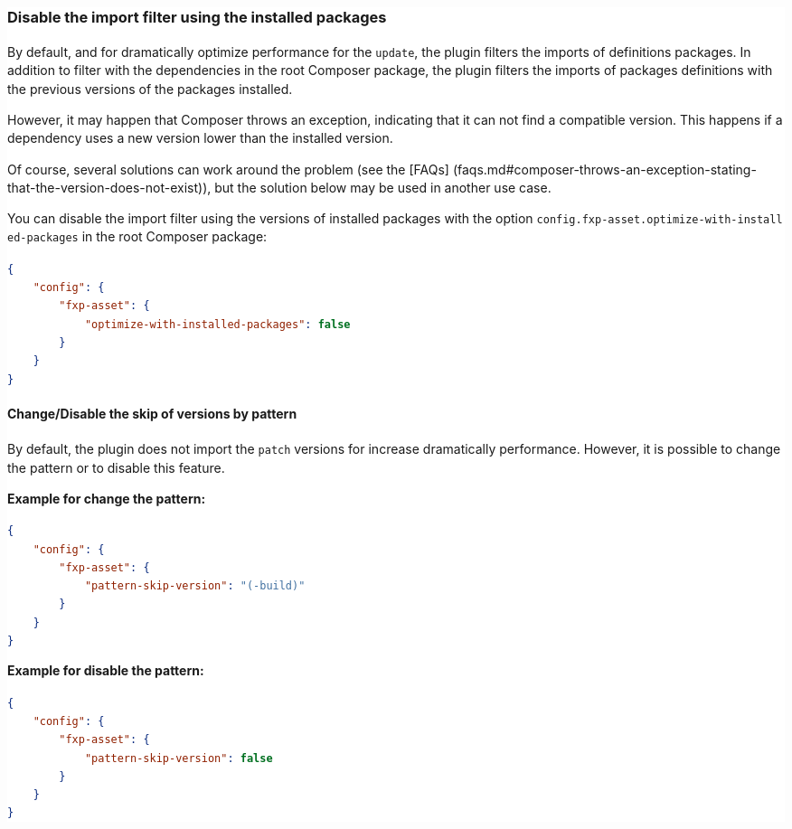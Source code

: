 ### Disable the import filter using the installed packages

By default, and for dramatically optimize performance for the `update`, the plugin filters the
imports of definitions packages. In addition to filter with the dependencies in the root
Composer package, the plugin filters the imports of packages definitions with the previous
versions of the packages installed.

However, it may happen that Composer throws an exception, indicating that it can not find a
compatible version. This happens if a dependency uses a new version lower than the installed
version.

Of course, several solutions can work around the problem (see the [FAQs]
(faqs.md#composer-throws-an-exception-stating-that-the-version-does-not-exist)), but the
solution below may be used in another use case.

You can disable the import filter using the versions of installed packages with the option
`config.fxp-asset.optimize-with-installed-packages` in the root Composer package:

```json
{
    "config": {
        "fxp-asset": {
            "optimize-with-installed-packages": false
        }
    }
}
```

#### Change/Disable the skip of versions by pattern

By default, the plugin does not import the `patch` versions for increase dramatically
performance. However, it is possible to change the pattern or to disable this feature.

**Example for change the pattern:**

```json
{
    "config": {
        "fxp-asset": {
            "pattern-skip-version": "(-build)"
        }
    }
}
```

**Example for disable the pattern:**

```json
{
    "config": {
        "fxp-asset": {
            "pattern-skip-version": false
        }
    }
}
```
